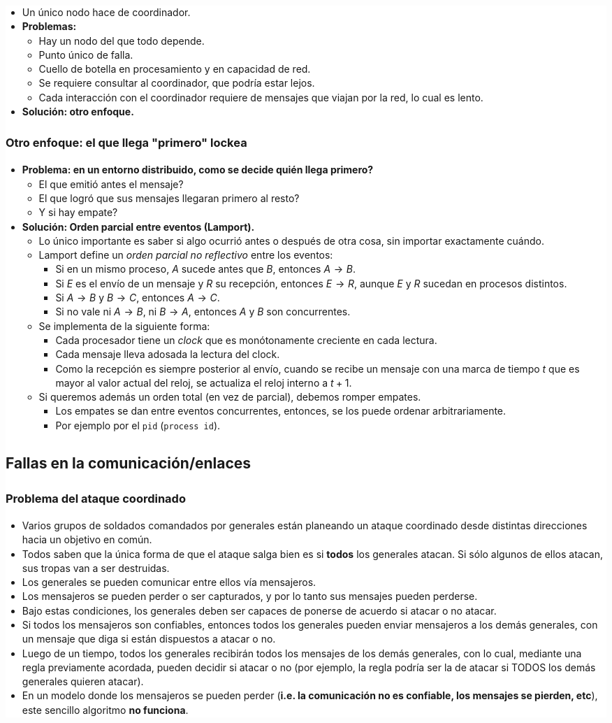 - Un único nodo hace de coordinador.
- **Problemas:**
    - Hay un nodo del que todo depende.
    - Punto único de falla.
    - Cuello de botella en procesamiento y en capacidad de red.
    - Se requiere consultar al coordinador, que podría estar lejos.
    - Cada interacción con el coordinador requiere de mensajes que viajan por la red, lo cual es lento.
- **Solución: otro enfoque.**

### Otro enfoque: el que llega "primero" lockea

- **Problema: en un entorno distribuido, como se decide quién llega primero?**
    - El que emitió antes el mensaje?
    - El que logró que sus mensajes llegaran primero al resto?
    - Y si hay empate?
- **Solución: Orden parcial entre eventos (Lamport).**
    - Lo único importante es saber si algo ocurrió antes o después de otra cosa, sin importar exactamente cuándo.
    - Lamport define un *orden parcial no reflectivo* entre los eventos:
        - Si en un mismo proceso, $A$ sucede antes que $B$, entonces $A \rightarrow B$.
        - Si $E$ es el envío de un mensaje y $R$ su recepción, entonces $E \rightarrow R$, aunque $E$ y $R$ sucedan en procesos distintos.
        - Si $A \rightarrow B$ y $B \rightarrow C$, entonces $A \rightarrow C$.
        - Si no vale ni $A \rightarrow B$, ni $B \rightarrow A$, entonces $A$ y $B$ son concurrentes.
    - Se implementa de la siguiente forma:
        - Cada procesador tiene un *clock* que es monótonamente creciente en cada lectura.
        - Cada mensaje lleva adosada la lectura del clock.
        - Como la recepción es siempre posterior al envío, cuando se recibe un mensaje con una marca de tiempo $t$ que es mayor al valor actual del reloj, se actualiza el reloj interno a $t+1$.
    - Si queremos además un orden total (en vez de parcial), debemos romper empates.
        - Los empates se dan entre eventos concurrentes, entonces, se los puede ordenar arbitrariamente.
        - Por ejemplo por el `pid` (`process id`).

## Fallas en la comunicación/enlaces

### Problema del ataque coordinado

- Varios grupos de soldados comandados por generales están planeando un ataque coordinado desde distintas direcciones hacia un objetivo en común.
- Todos saben que la única forma de que el ataque salga bien es si **todos** los generales atacan. Si sólo algunos de ellos atacan, sus tropas van a ser destruidas.
- Los generales se pueden comunicar entre ellos vía mensajeros.
- Los mensajeros se pueden perder o ser capturados, y por lo tanto sus mensajes pueden perderse.
- Bajo estas condiciones, los generales deben ser capaces de ponerse de acuerdo si atacar o no atacar.
- Si todos los mensajeros son confiables, entonces todos los generales pueden enviar mensajeros a los demás generales, con un mensaje que diga si están dispuestos a atacar o no.
- Luego de un tiempo, todos los generales recibirán todos los mensajes de los demás generales, con lo cual, mediante una regla previamente acordada, pueden decidir si atacar o no (por ejemplo, la regla podría ser la de atacar si TODOS los demás generales quieren atacar).
- En un modelo donde los mensajeros se pueden perder (**i.e. la comunicación no es confiable, los mensajes se pierden, etc**), este sencillo algoritmo **no funciona**.
